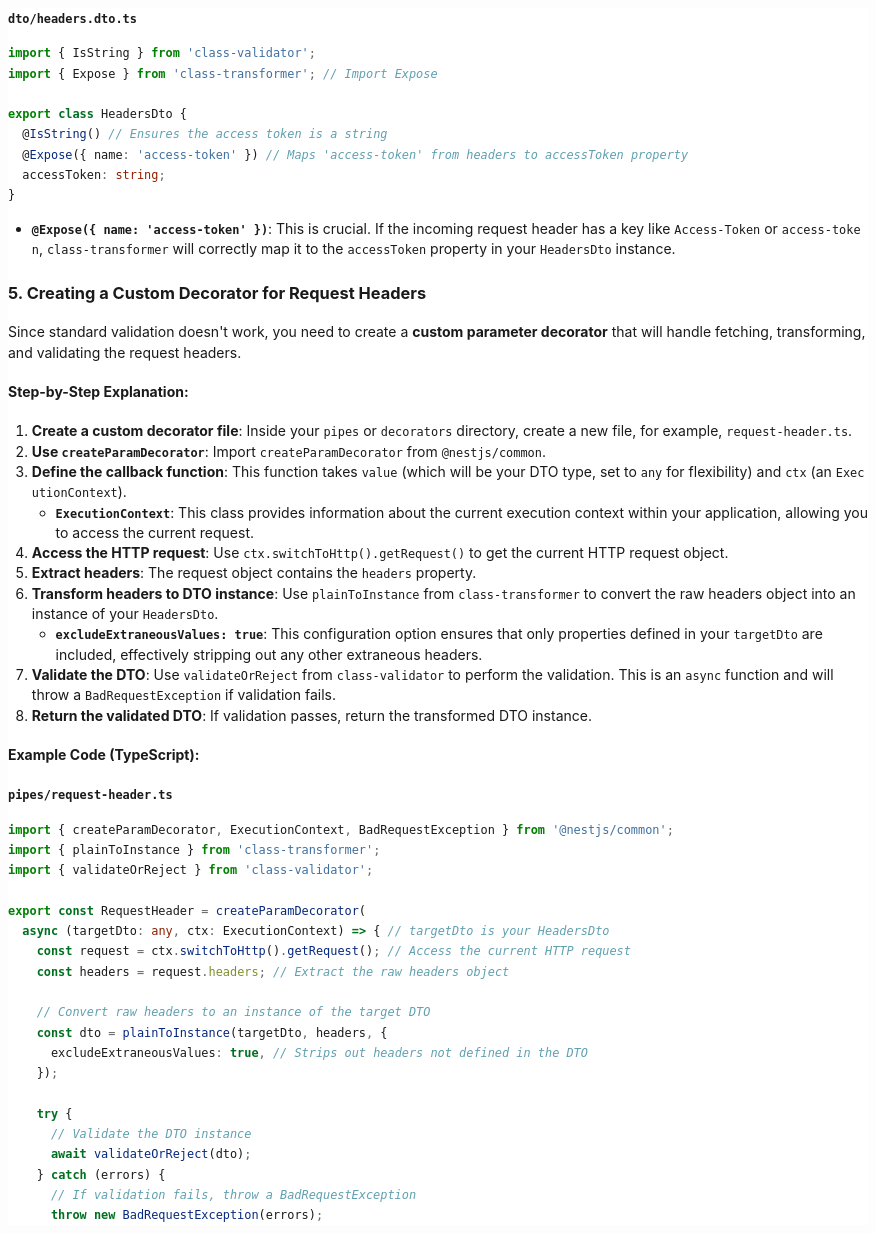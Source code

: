 **`dto/headers.dto.ts`**

```typescript
import { IsString } from 'class-validator';
import { Expose } from 'class-transformer'; // Import Expose

export class HeadersDto {
  @IsString() // Ensures the access token is a string
  @Expose({ name: 'access-token' }) // Maps 'access-token' from headers to accessToken property
  accessToken: string;
}
```

*   **`@Expose({ name: 'access-token' })`**: This is crucial. If the incoming request header has a key like `Access-Token` or `access-token`, `class-transformer` will correctly map it to the `accessToken` property in your `HeadersDto` instance.

### 5. Creating a Custom Decorator for Request Headers

Since standard validation doesn't work, you need to create a **custom parameter decorator** that will handle fetching, transforming, and validating the request headers.

#### Step-by-Step Explanation:

1.  **Create a custom decorator file**: Inside your `pipes` or `decorators` directory, create a new file, for example, `request-header.ts`.
2.  **Use `createParamDecorator`**: Import `createParamDecorator` from `@nestjs/common`.
3.  **Define the callback function**: This function takes `value` (which will be your DTO type, set to `any` for flexibility) and `ctx` (an `ExecutionContext`).
    *   **`ExecutionContext`**: This class provides information about the current execution context within your application, allowing you to access the current request.
4.  **Access the HTTP request**: Use `ctx.switchToHttp().getRequest()` to get the current HTTP request object.
5.  **Extract headers**: The request object contains the `headers` property.
6.  **Transform headers to DTO instance**: Use `plainToInstance` from `class-transformer` to convert the raw headers object into an instance of your `HeadersDto`.
    *   **`excludeExtraneousValues: true`**: This configuration option ensures that only properties defined in your `targetDto` are included, effectively stripping out any other extraneous headers.
7.  **Validate the DTO**: Use `validateOrReject` from `class-validator` to perform the validation. This is an `async` function and will throw a `BadRequestException` if validation fails.
8.  **Return the validated DTO**: If validation passes, return the transformed DTO instance.

#### Example Code (TypeScript):

**`pipes/request-header.ts`**

```typescript
import { createParamDecorator, ExecutionContext, BadRequestException } from '@nestjs/common';
import { plainToInstance } from 'class-transformer';
import { validateOrReject } from 'class-validator';

export const RequestHeader = createParamDecorator(
  async (targetDto: any, ctx: ExecutionContext) => { // targetDto is your HeadersDto
    const request = ctx.switchToHttp().getRequest(); // Access the current HTTP request
    const headers = request.headers; // Extract the raw headers object

    // Convert raw headers to an instance of the target DTO
    const dto = plainToInstance(targetDto, headers, {
      excludeExtraneousValues: true, // Strips out headers not defined in the DTO
    });

    try {
      // Validate the DTO instance
      await validateOrReject(dto);
    } catch (errors) {
      // If validation fails, throw a BadRequestException
      throw new BadRequestException(errors);
```